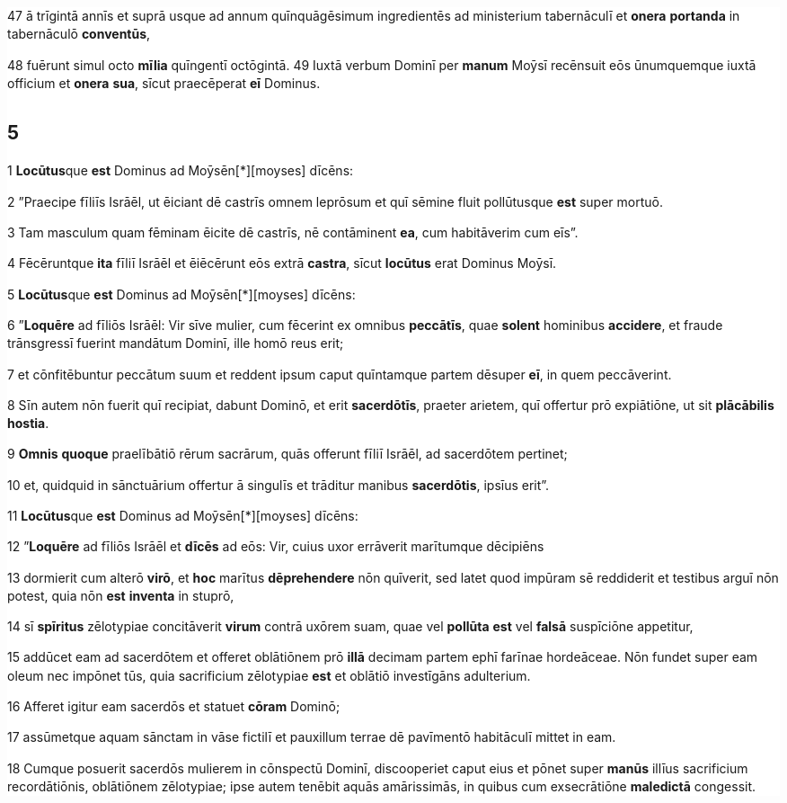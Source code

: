 47 ā trīgintā annīs et suprā usque ad annum quīnquāgēsimum ingredientēs ad ministerium tabernāculī et **onera** **portanda** in tabernāculō **conventūs**,

48 fuērunt simul octo **mīlia** quīngentī octōgintā. 49 Iuxtā verbum Dominī per **manum** Moȳsī recēnsuit eōs ūnumquemque iuxtā officium et **onera** **sua**, sīcut praecēperat **eī** Dominus.

## 5

1 **Locūtus**que **est** Dominus ad Moȳsēn[\*][moyses] dīcēns:

2 ”Praecipe fīliīs Isrāēl, ut ēiciant dē castrīs omnem leprōsum et quī sēmine fluit pollūtusque **est** super mortuō.

3 Tam masculum quam fēminam ēicite dē castrīs, nē contāminent **ea**, cum habitāverim cum eīs”.

4 Fēcēruntque **ita** fīliī Isrāēl et ēiēcērunt eōs extrā **castra**, sīcut **locūtus** erat Dominus Moȳsī.

5 **Locūtus**que **est** Dominus ad Moȳsēn[\*][moyses] dīcēns:

6 ”**Loquēre** ad fīliōs Isrāēl: Vir sīve mulier, cum fēcerint ex omnibus **peccātīs**, quae **solent** hominibus **accidere**, et fraude trānsgressī fuerint mandātum Dominī, ille homō reus erit;

7 et cōnfitēbuntur peccātum suum et reddent ipsum caput quīntamque partem dēsuper **eī**, in quem peccāverint.

8 Sīn autem nōn fuerit quī recipiat, dabunt Dominō, et erit **sacerdōtīs**, praeter arietem, quī offertur prō expiātiōne, ut sit **plācābilis** **hostia**.

9 **Omnis** **quoque** praelībātiō rērum sacrārum, quās offerunt fīliī Isrāēl, ad sacerdōtem pertinet;

10 et, quidquid in sānctuārium offertur ā singulīs et trāditur manibus **sacerdōtis**, ipsīus erit”.

11 **Locūtus**que **est** Dominus ad Moȳsēn[\*][moyses] dīcēns:

12 ”**Loquēre** ad fīliōs Isrāēl et **dīcēs** ad eōs: Vir, cuius uxor errāverit marītumque dēcipiēns

13 dormierit cum alterō **virō**, et **hoc** marītus **dēprehendere** nōn quīverit, sed latet quod impūram sē reddiderit et testibus arguī nōn potest, quia nōn **est** **inventa** in stuprō,

14 sī **spīritus** zēlotypiae concitāverit **virum** contrā uxōrem suam, quae vel **pollūta** **est** vel **falsā** suspīciōne appetitur,

15 addūcet eam ad sacerdōtem et offeret oblātiōnem prō **illā** decimam partem ephī farīnae hordeāceae. Nōn fundet super eam oleum nec impōnet tūs, quia sacrificium zēlotypiae **est** et oblātiō investīgāns adulterium.

16 Afferet igitur eam sacerdōs et statuet **cōram** Dominō;

17 assūmetque aquam sānctam in vāse fictilī et pauxillum terrae dē pavīmentō habitāculī mittet in eam.

18 Cumque posuerit sacerdōs mulierem in cōnspectū Dominī, discooperiet caput eius et pōnet super **manūs** illīus sacrificium recordātiōnis, oblātiōnem zēlotypiae; ipse autem tenēbit aquās amārissimās, in quibus cum exsecrātiōne **maledictā** congessit.
